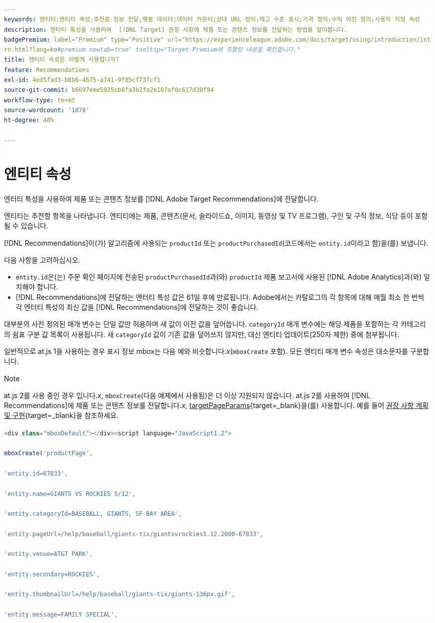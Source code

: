 ```yaml
---
keywords: 엔티티;엔티티 속성;추천로 정보 전달;행동 데이터;데이터 카운터;상대 URL 정의;재고 수준 표시;가격 정의;수익 마진 정의;사용자 지정 속성
description: 엔터티 특성을 사용하여  [!DNL Target] 권장 사항에 제품 또는 콘텐츠 정보를 전달하는 방법을 알아봅니다.
badgePremium: label="Premium" type="Positive" url="https://experienceleague.adobe.com/docs/target/using/introduction/intro.html?lang=ko#premium newtab=true" tooltip="Target Premium에 포함된 내용을 확인합니다."
title: 엔티티 속성은 어떻게 사용합니까?
feature: Recommendations
exl-id: 4ed5fad3-b8b6-4675-a741-9f85cf73fcf1
source-git-commit: b6697eee5925cb8fa3b2fa2e107af0c617d30f94
workflow-type: tm+mt
source-wordcount: '1078'
ht-degree: 48%

---
```


# 엔티티 속성

엔터티 특성을 사용하여 제품 또는 콘텐츠 정보를 [!DNL Adobe Target Recommendations]에 전달합니다.

엔티티는 추천할 항목을 나타냅니다. 엔티티에는 제품, 콘텐츠(문서, 슬라이드쇼, 이미지, 동영상 및 TV 프로그램), 구인 및 구직 정보, 식당 등이 포함될 수 있습니다.

[!DNL Recommendations]이(가) 알고리즘에 사용되는 `productId` 또는 `productPurchasedId`(코드에서는 `entity.id`이라고 함)을(를) 보냅니다.

다음 사항을 고려하십시오.

* `entity.id`은(는) 주문 확인 페이지에 전송된 `productPurchasedId`과(와) `productId` 제품 보고서에 사용된 [!DNL Adobe Analytics]과(와) 일치해야 합니다.
* [!DNL Recommendations]에 전달하는 엔터티 특성 값은 61일 후에 만료됩니다. Adobe에서는 카탈로그의 각 항목에 대해 매월 최소 한 번씩 각 엔터티 특성의 최신 값을 [!DNL Recommendations]에 전달하는 것이 좋습니다.

대부분의 사전 정의된 매개 변수는 단일 값만 허용하며 새 값이 이전 값을 덮어씁니다. `categoryId` 매개 변수에는 해당 제품을 포함하는 각 카테고리의 쉼표 구분 값 목록이 사용됩니다. 새 `categoryId` 값이 기존 값을 덮어쓰지 않지만, 대신 엔티티 업데이트(250자 제한) 중에 첨부됩니다.

일반적으로 at.js 1을 사용하는 경우 표시 정보 mbox는 다음 예와 비슷합니다.*x*(`mboxCreate` 포함). 모든 엔티티 매개 변수 속성은 대소문자를 구분합니다.

>[!NOTE]
>
>at.js 2를 사용 중인 경우 입니다.*x*, `mboxCreate`(다음 예제에서 사용됨)은 더 이상 지원되지 않습니다. at.js 2를 사용하여 [!DNL Recommendations]에 제품 또는 콘텐츠 정보를 전달합니다.*x*, [targetPageParams](https://experienceleague.adobe.com/docs/target-dev/developer/client-side/at-js-implementation/functions-overview/targetpageparams.html?lang=ko){target=_blank}을(를) 사용합니다. 예를 들어 [권장 사항 계획 및 구현](https://experienceleague.adobe.com/docs/target-dev/developer/recommendations.html?lang=ko){target=_blank}을 참조하세요.

```javascript
<div class="mboxDefault"></div><script language="JavaScript1.2"> 
 
mboxCreate('productPage', 
 
'entity.id=67833', 
 
'entity.name=GIANTS VS ROCKIES 5/12', 
 
'entity.categoryId=BASEBALL, GIANTS, SF BAY AREA', 
 
'entity.pageUrl=/help/baseball/giants-tix/giantsvrockies5.12.2000-67833', 
 
'entity.venue=AT&T PARK', 
 
'entity.secondary=ROCKIES', 
 
'entity.thumbnailUrl=/help/baseball/giants-tix/giants-136px.gif', 
 
'entity.message=FAMILY SPECIAL', 
```
